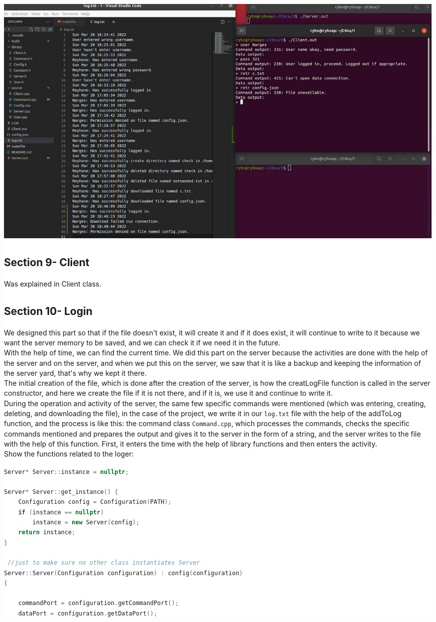  ![s8-0](https://github.com/pooyaaf/CN_CHomeworks1/blob/0d42b52efb9e4f9592bf070c519333934d58d5f3/RFTP/IMG/s8-0.png "s8-0")
## Section 9- Client
Was explained in Client class.
## Section 10- Login
We designed this part so that if the file doesn't exist, it will create it and if it does exist, it will continue to write to it because we want the server memory to be saved, and we can check it if we need it in the future.    
With the help of time, we can find the current time. We did this part on the server because the activities are done with the help of the server and on the server, and when we put this on the server, we saw that it is like a backup and keeping the information of the server yard, that's why we kept it there.    
The initial creation of the file, which is done after the creation of the server, is how the creatLogFile function is called in the server constructor, and here we create the file if it is not there, and if it is, we use it and continue to write it.    
During the operation and activity of the server, the same few specific commands were mentioned (which was entering, creating, deleting, and downloading the file), in the case of the project, we write it in our `log.txt` file with the help of the addToLog function, and the process is like this: the command class `Command.cpp`, which processes the commands, checks the specific commands mentioned and prepares the output and gives it to the server in the form of a string, and the server writes to the file with the help of this function. First, it enters the time with the help of library functions and then enters the activity.    
Show the functions related to the loger:    
```cpp
Server* Server::instance = nullptr;

Server* Server::get_instance() {
    Configuration config = Configuration(PATH);
    if (instance == nullptr)
        instance = new Server(config);
    return instance;
}

 //just to make sure no other class instantiates Server
Server::Server(Configuration configuration) : config(configuration)
{
    
    commandPort = configuration.getCommandPort();
    dataPort = configuration.getDataPort();
```